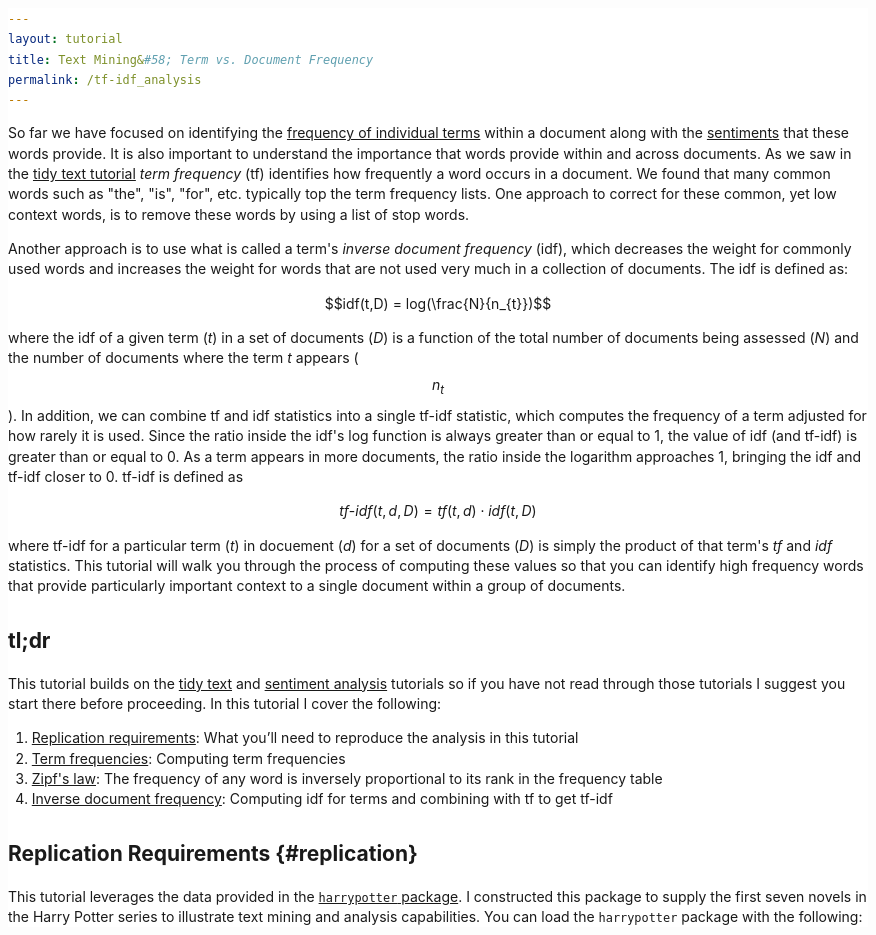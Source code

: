 ```yaml
---
layout: tutorial
title: Text Mining&#58; Term vs. Document Frequency
permalink: /tf-idf_analysis
---
```


So far we have focused on identifying the [frequency of individual terms](tidy_text) within a document along with the [sentiments](sentiment_analysis) that these words provide.  It is also important to understand the importance that words provide within and across documents.  As we saw in the [tidy text tutorial](tidy_text) *term frequency* (tf) identifies how frequently a word occurs in a document.  We found that many common words such as "the", "is", "for", etc. typically top the term frequency lists.  One approach to correct for these common, yet low context words, is to remove these words by using a list of stop words.

Another approach is to use what is called a term's *inverse document frequency* (idf), which decreases the weight for commonly used words and increases the weight for words that are not used very much in a collection of documents.  The idf is defined as:

$$idf(t,D) = log(\frac{N}{n_{t}})$$

where the idf of a given term (*t*) in a set of documents (*D*) is a function of the total number of documents being assessed (*N*) and the number of documents where the term *t* appears ($$n_t$$).  In addition, we can combine tf and idf statistics into a single tf-idf statistic, which computes the frequency of a term adjusted for how rarely it is used. Since the ratio inside the idf's log function is always greater than or equal to 1, the value of idf (and tf-idf) is greater than or equal to 0. As a term appears in more documents, the ratio inside the logarithm approaches 1, bringing the idf and tf-idf closer to 0.  tf-idf is defined as

$$tf\text{-}idf(t,d,D) = tf(t,d) \cdot idf(t,D) $$

where tf-idf for a particular term (*t*) in docuement (*d*) for a set of documents (*D*) is simply the product of that term's *tf* and *idf* statistics.  This tutorial will walk you through the process of computing these values so that you can identify high frequency words that provide particularly important context to a single document within a group of documents.

## tl;dr
This tutorial builds on the [tidy text](tidy_text) and [sentiment analysis](sentiment_analysis) tutorials so if you have not read through those tutorials I suggest you start there before proceeding.  In this tutorial I cover the following: 

1. [Replication requirements](#replication): What you’ll need to reproduce the analysis in this tutorial
2. [Term frequencies](#tf): Computing term frequencies
3. [Zipf's law](#zip): The frequency of any word is inversely proportional to its rank in the frequency table
4. [Inverse document frequency](#idf): Computing idf for terms and combining with tf to get tf-idf


## Replication Requirements {#replication}
This tutorial leverages the data provided in the [`harrypotter` package](https://github.com/bradleyboehmke/harrypotter).  I constructed this package to supply the first seven novels in the Harry Potter series to illustrate text mining and analysis capabilities.  You can load the `harrypotter` package with the following:
